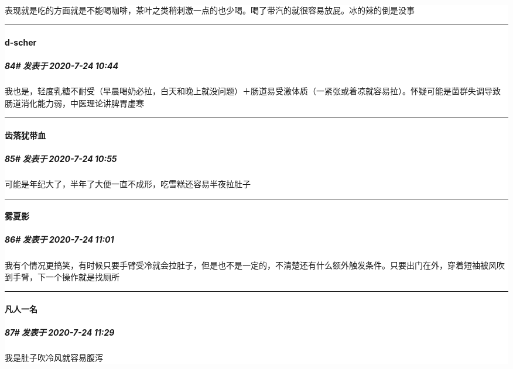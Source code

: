 表现就是吃的方面就是不能喝咖啡，茶叶之类稍刺激一点的也少喝。喝了带汽的就很容易放屁。冰的辣的倒是没事







*****

####  d-scher  
##### 84#       发表于 2020-7-24 10:44




我也是，轻度乳糖不耐受（早晨喝奶必拉，白天和晚上就没问题）＋肠道易受激体质（一紧张或着凉就容易拉）。怀疑可能是菌群失调导致肠道消化能力弱，中医理论讲脾胃虚寒







*****

####  齿落犹带血  
##### 85#       发表于 2020-7-24 10:55




可能是年纪大了，半年了大便一直不成形，吃雪糕还容易半夜拉肚子







*****

####  雾夏影  
##### 86#       发表于 2020-7-24 11:01




我有个情况更搞笑，有时候只要手臂受冷就会拉肚子，但是也不是一定的，不清楚还有什么额外触发条件。只要出门在外，穿着短袖被风吹到手臂，下一个操作就是找厕所







*****

####  凡人一名  
##### 87#       发表于 2020-7-24 11:29




我是肚子吹冷风就容易腹泻







